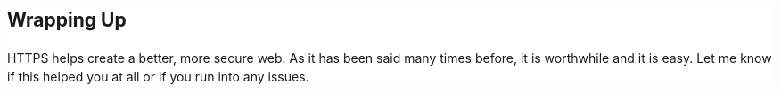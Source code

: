 ## Wrapping Up

HTTPS helps create a better, more secure web. As it has been said many times
before, it is worthwhile and it is easy. Let me know if this helped you at all
or if you run into any issues.
